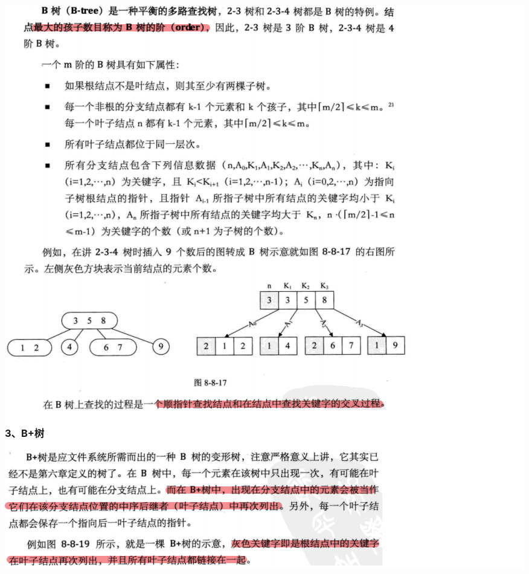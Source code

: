 ![image-20201010150846225](../pics/image-20201010150846225.png)

### 3、B+树

![image-20201010151620998](../pics/image-20201010151620998.png)
